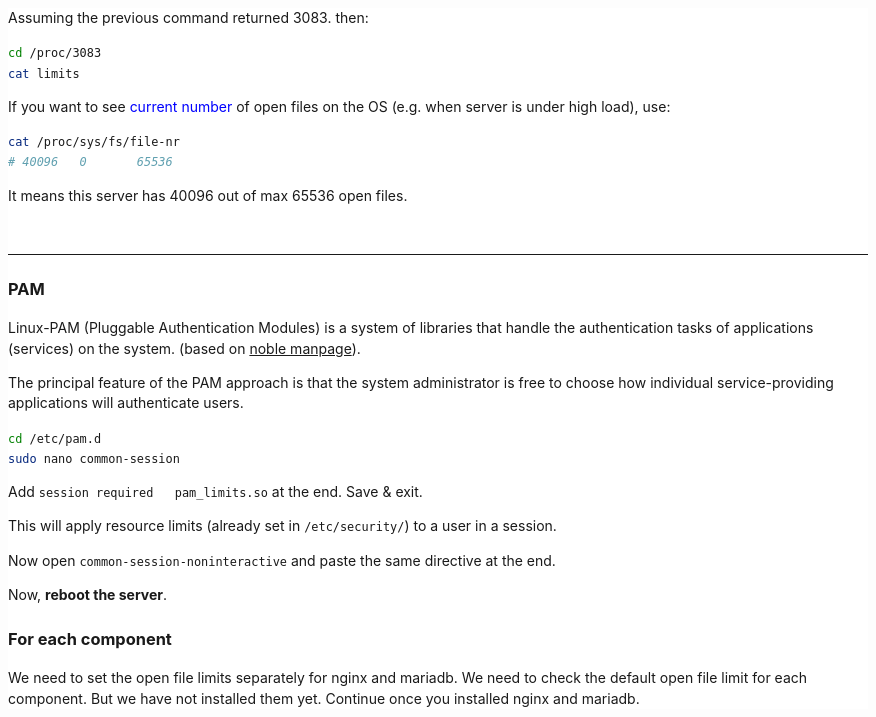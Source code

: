 Assuming the previous command returned 3083. then:

```sh
cd /proc/3083
cat limits
```

If you want to see <span style="color: blue">current number</span> of open files on the OS (e.g. when server is under high load), use:

```sh
cat /proc/sys/fs/file-nr
# 40096   0       65536
```

It means this server has 40096 out of max 65536 open files.

</br>

---

### PAM

Linux-PAM (Pluggable Authentication Modules) is a system of libraries that handle the authentication tasks of applications (services) on the system. (based on [noble manpage](https://manpages.ubuntu.com/manpages/noble/man7/pam.7.html)).

 The principal feature of the PAM approach is that the system administrator is free to choose how individual service-providing applications will authenticate users.

 ```sh
cd /etc/pam.d
sudo nano common-session
 ```

Add `session required	pam_limits.so` at the end. Save & exit.

This will apply resource limits (already set in `/etc/security/`) to a user in a session.

Now open `common-session-noninteractive` and paste the same directive at the end.

Now, **reboot the server**.


### For each component

We need to set the open file limits separately for nginx and mariadb. We need to check the default open file limit for each component. But we have not installed them yet. Continue once you installed nginx and mariadb.
